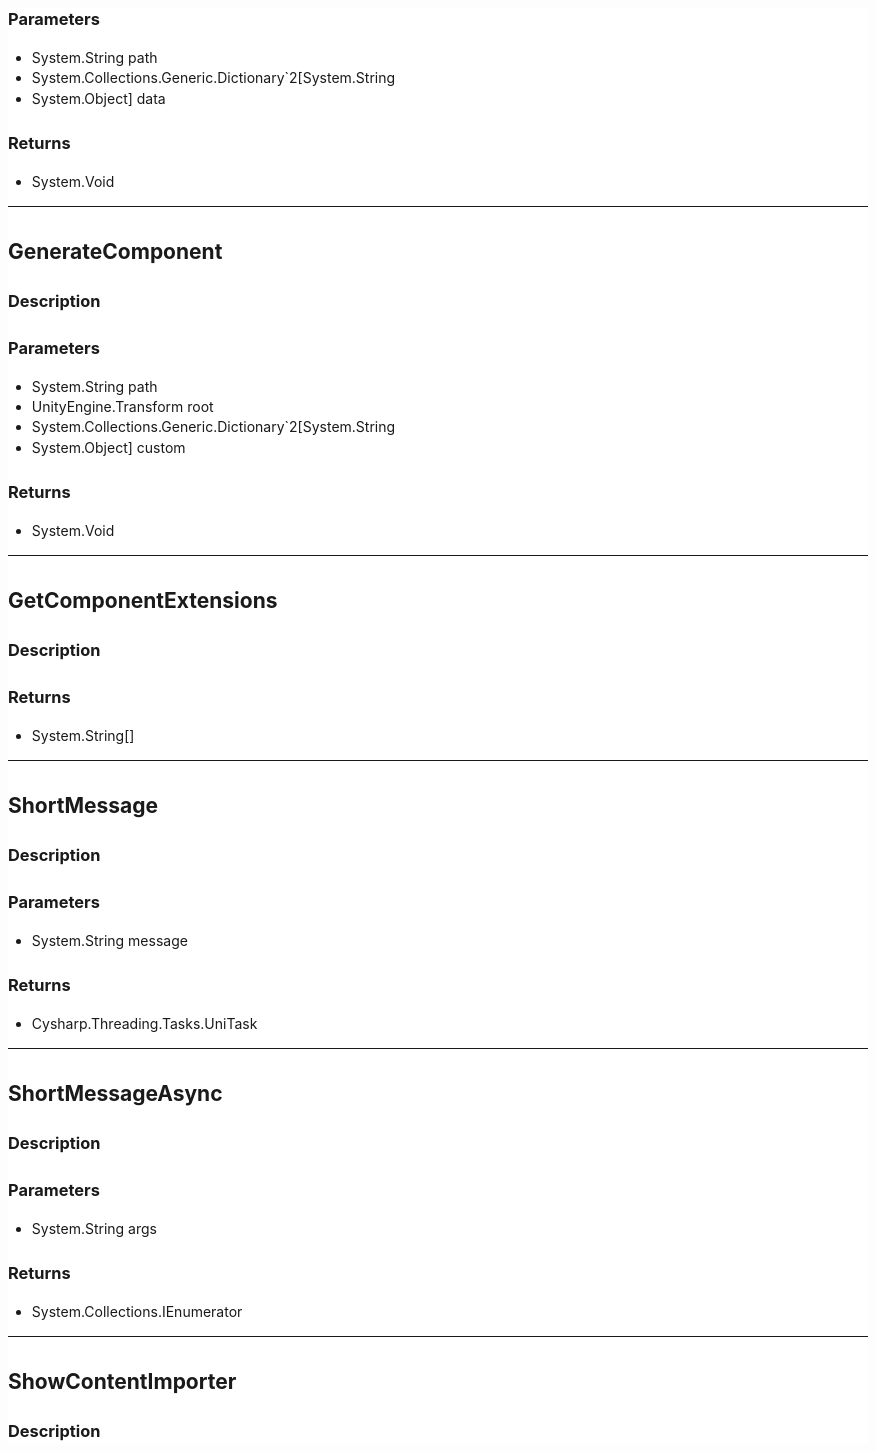### Parameters
- System.String path
- System.Collections.Generic.Dictionary`2[System.String
- System.Object] data
### Returns
- System.Void
---
## GenerateComponent
### Description

### Parameters
- System.String path
- UnityEngine.Transform root
- System.Collections.Generic.Dictionary`2[System.String
- System.Object] custom
### Returns
- System.Void
---
## GetComponentExtensions
### Description

### Returns
- System.String[]
---
## ShortMessage
### Description

### Parameters
- System.String message
### Returns
- Cysharp.Threading.Tasks.UniTask
---
## ShortMessageAsync
### Description

### Parameters
- System.String args
### Returns
- System.Collections.IEnumerator
---
## ShowContentImporter
### Description

